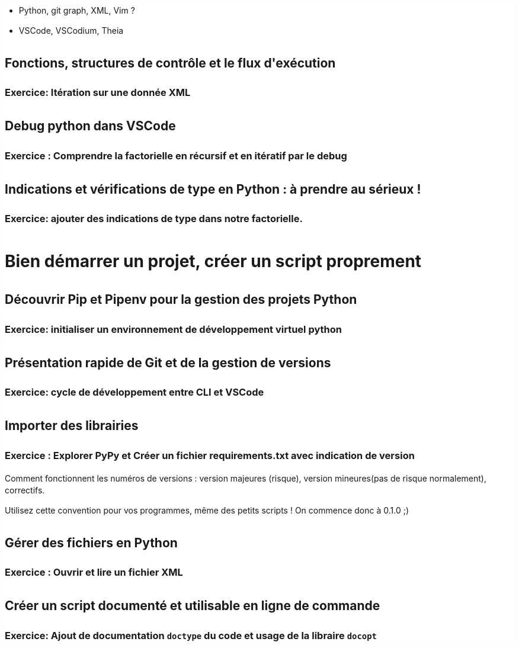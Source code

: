 - Python, git graph, XML, Vim ?

- VSCode, VSCodium, Theia

## Fonctions, structures de contrôle et le flux d'exécution
### Exercice: Itération sur une donnée XML

## Debug python dans VSCode
### Exercice : Comprendre la factorielle en récursif et en itératif par le debug 

## Indications et vérifications de type en Python : à prendre au sérieux !
### Exercice: ajouter des indications de type dans notre factorielle.

# Bien démarrer un projet, créer un script proprement

## Découvrir Pip et Pipenv pour la gestion des projets Python
### Exercice: initialiser un environnement de développement virtuel python

## Présentation rapide de Git et de la gestion de versions
### Exercice: cycle de développement entre CLI et VSCode

## Importer des librairies
### Exercice : Explorer PyPy et Créer un fichier requirements.txt avec indication de version

Comment fonctionnent les numéros de versions : version majeures (risque), version mineures(pas de risque normalement), correctifs.

Utilisez cette convention pour vos programmes, même des petits scripts ! On commence donc à 0.1.0 ;)

## Gérer des fichiers en Python
### Exercice : Ouvrir et lire un fichier XML

## Créer un script documenté et utilisable en ligne de commande
### Exercice: Ajout de documentation `doctype` du code et usage de la libraire `docopt`
